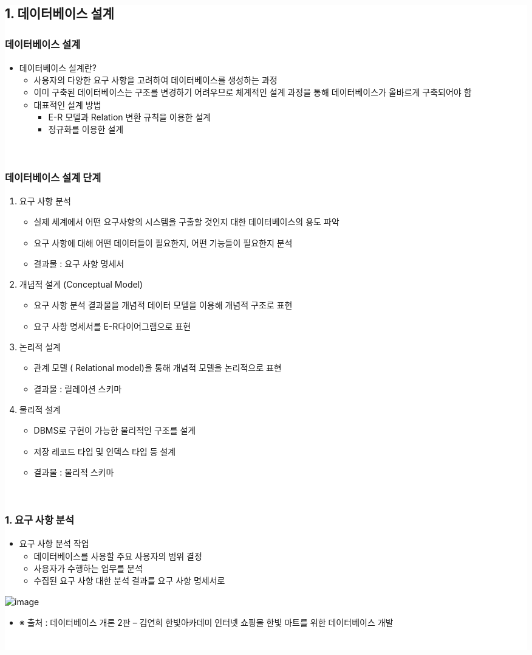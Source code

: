 

## 1. 데이터베이스 설계

### 데이터베이스 설계

- 데이터베이스 설계란?
  - 사용자의 다양한 요구 사항을 고려하여 데이터베이스를 생성하는 과정 
  - 이미 구축된 데이터베이스는 구조를 변경하기 어려우므로 체계적인 설계 과정을 통해 데이터베이스가 올바르게 구축되어야 함 
  - 대표적인 설계 방법 
    - E-R 모델과 Relation 변환 규칙을 이용한 설계 
    - 정규화를 이용한 설계

<br>

### 데이터베이스 설계 단계

1. 요구 사항 분석 

   - 실제 세계에서 어떤 요구사항의 시스템을 구출할 것인지 대한 데이터베이스의 용도 파악 

   - 요구 사항에 대해 어떤 데이터들이 필요한지, 어떤 기능들이 필요한지 분석 

   - 결과물 : 요구 사항 명세서 

2. 개념적 설계 (Conceptual Model) 

   - 요구 사항 분석 결과물을 개념적 데이터 모델을 이용해 개념적 구조로 표현 

   - 요구 사항 명세서를 E-R다이어그램으로 표현 

3. 논리적 설계 

   - 관계 모델 ( Relational model)을 통해 개념적 모델을 논리적으로 표현 

   - 결과물 : 릴레이션 스키마 

4. 물리적 설계 

   - DBMS로 구현이 가능한 물리적인 구조를 설계 

   - 저장 레코드 타입 및 인덱스 타입 등 설계 

   - 결과물 : 물리적 스키마

<br>

### 1. 요구 사항 분석

- 요구 사항 분석 작업
  - 데이터베이스를 사용할 주요 사용자의 범위 결정 
  - 사용자가 수행하는 업무를 분석 
  - 수집된 요구 사항 대한 분석 결과를 요구 사항 명세서로

![image](https://user-images.githubusercontent.com/79521972/176434180-8dde196b-3164-4aa0-b64c-ecc8c9461fc8.png)

- ※ 출처 : 데이터베이스 개론 2판 – 김연희 한빛아카데미 인터넷 쇼핑몰 한빛 마트를 위한 데이터베이스 개발

<br>
